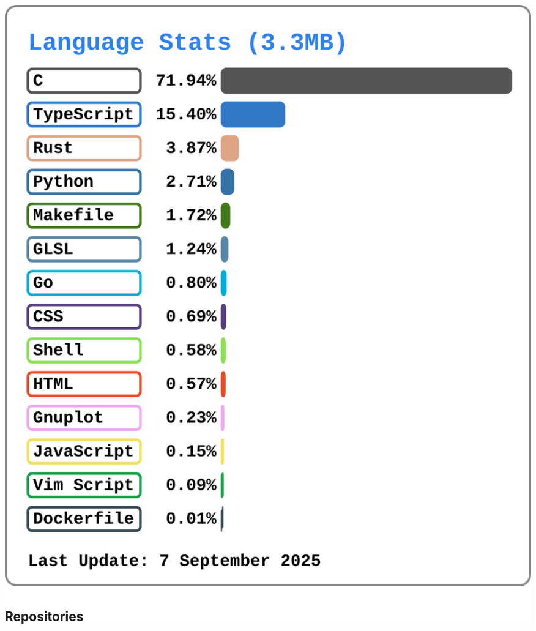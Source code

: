   <img src="https://raw.githubusercontent.com/NaokiHori/NaokiHori/main/assets/language.svg" />
</div>

<h2>
  Repositories
</h2>
